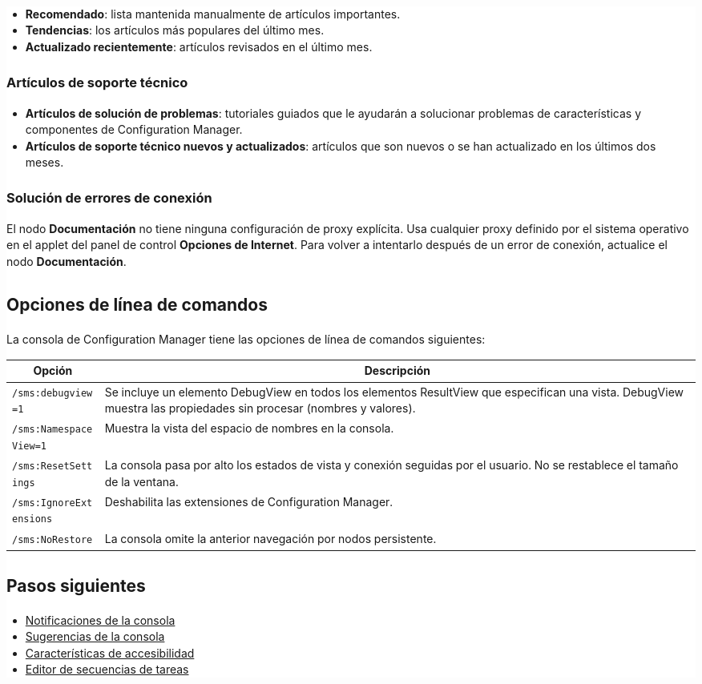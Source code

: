 - **Recomendado**: lista mantenida manualmente de artículos importantes.
- **Tendencias**: los artículos más populares del último mes.
- **Actualizado recientemente**: artículos revisados en el último mes.

### <a name="support-articles"></a>Artículos de soporte técnico

- **Artículos de solución de problemas**: tutoriales guiados que le ayudarán a solucionar problemas de características y componentes de Configuration Manager.
- **Artículos de soporte técnico nuevos y actualizados**: artículos que son nuevos o se han actualizado en los últimos dos meses.

### <a name="troubleshooting-connection-errors"></a>Solución de errores de conexión
El nodo **Documentación** no tiene ninguna configuración de proxy explícita. Usa cualquier proxy definido por el sistema operativo en el applet del panel de control **Opciones de Internet**. Para volver a intentarlo después de un error de conexión, actualice el nodo **Documentación**.


## <a name="command-line-options"></a>Opciones de línea de comandos

La consola de Configuration Manager tiene las opciones de línea de comandos siguientes:

|Opción|Descripción|  
|------------|-----------------|  
|`/sms:debugview=1`|Se incluye un elemento DebugView en todos los elementos ResultView que especifican una vista. DebugView muestra las propiedades sin procesar (nombres y valores).|  
|`/sms:NamespaceView=1`|Muestra la vista del espacio de nombres en la consola.|  
|`/sms:ResetSettings`|La consola pasa por alto los estados de vista y conexión seguidas por el usuario. No se restablece el tamaño de la ventana.|  
|`/sms:IgnoreExtensions`|Deshabilita las extensiones de Configuration Manager.|  
|`/sms:NoRestore`|La consola omite la anterior navegación por nodos persistente.|  


## <a name="next-steps"></a>Pasos siguientes

- [Notificaciones de la consola](admin-console-notifications.md)
- [Sugerencias de la consola](admin-console-tips.md)
- [Características de accesibilidad](../../understand/accessibility-features.md)
- [Editor de secuencias de tareas](../../../osd/understand/task-sequence-editor.md#bkmk_conditions)

